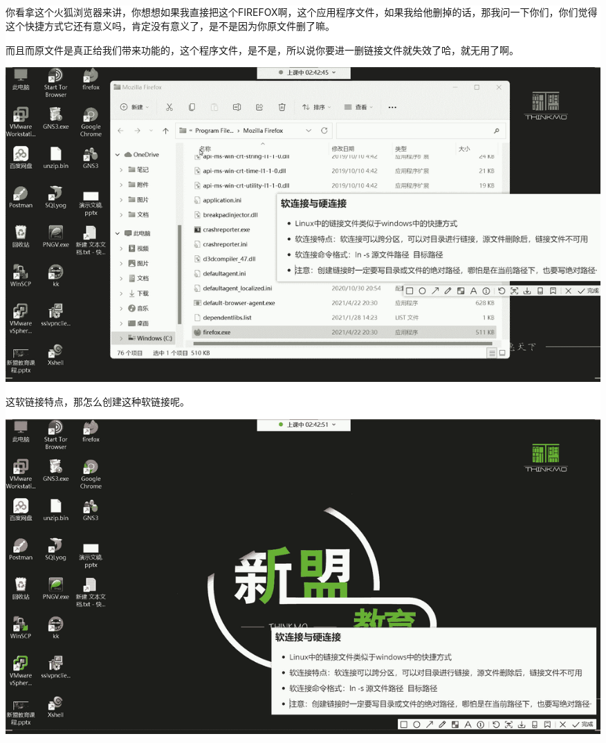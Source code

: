 你看拿这个火狐浏览器来讲，你想想如果我直接把这个FIREFOX啊，这个应用程序文件，如果我给他删掉的话，那我问一下你们，你们觉得这个快捷方式它还有意义吗，肯定没有意义了，是不是因为你原文件删了嘛。

而且而原文件是真正给我们带来功能的，这个程序文件，是不是，所以说你要进一删链接文件就失效了哈，就无用了啊。



![](img/6234a15b2f4e38d19009c454ad6f2781_37.png)

这软链接特点，那怎么创建这种软链接呢。

![](img/6234a15b2f4e38d19009c454ad6f2781_39.png)
